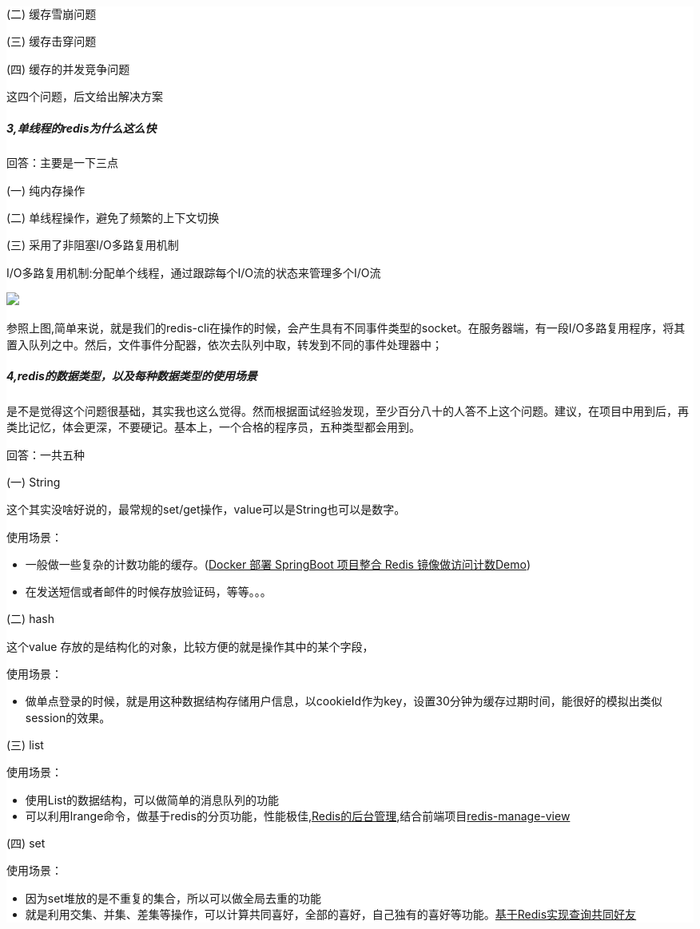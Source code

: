 (二) 缓存雪崩问题

(三) 缓存击穿问题

(四) 缓存的并发竞争问题

这四个问题，后文给出解决方案

##### 3,单线程的redis为什么这么快

回答：主要是一下三点

(一) 纯内存操作

(二) 单线程操作，避免了频繁的上下文切换

(三) 采用了非阻塞I/O多路复用机制

I/O多路复用机制:分配单个线程，通过跟踪每个I/O流的状态来管理多个I/O流

![](https://mmbiz.qpic.cn/mmbiz_png/DmibiaFiaAI4B1qSviae9BGFFmz5P1Xdw6PnNziadaf5biaVghVV3FjRaJ5ZloQoiaDeT5yU6UVzlhoFZksWIRjkvs7Tg/640?wx_fmt=png&tp=webp&wxfrom=5&wx_lazy=1&wx_co=1)

参照上图,简单来说，就是我们的redis-cli在操作的时候，会产生具有不同事件类型的socket。在服务器端，有一段I/O多路复用程序，将其置入队列之中。然后，文件事件分配器，依次去队列中取，转发到不同的事件处理器中；

##### 4,redis的数据类型，以及每种数据类型的使用场景

是不是觉得这个问题很基础，其实我也这么觉得。然而根据面试经验发现，至少百分八十的人答不上这个问题。建议，在项目中用到后，再类比记忆，体会更深，不要硬记。基本上，一个合格的程序员，五种类型都会用到。

回答：一共五种

(一) String

这个其实没啥好说的，最常规的set/get操作，value可以是String也可以是数字。

使用场景：

* 一般做一些复杂的计数功能的缓存。(<a href="https://github.com/haoxiaoyong1014/springboot-examples/tree/master/springboot-redis-docker">Docker 部署 SpringBoot 项目整合 Redis 镜像做访问计数Demo</a>)

* 在发送短信或者邮件的时候存放验证码，等等。。。

(二) hash

这个value 存放的是结构化的对象，比较方便的就是操作其中的某个字段，

使用场景：

* 做单点登录的时候，就是用这种数据结构存储用户信息，以cookieId作为key，设置30分钟为缓存过期时间，能很好的模拟出类似session的效果。

(三) list

使用场景：

* 使用List的数据结构，可以做简单的消息队列的功能
* 可以利用lrange命令，做基于redis的分页功能，性能极佳,<a href="https://github.com/haoxiaoyong1014/redis-manage">Redis的后台管理</a>,结合前端项目<a href="https://github.com/haoxiaoyong1014/redis-manage-view">redis-manage-view</a>

(四) set

使用场景：

* 因为set堆放的是不重复的集合，所以可以做全局去重的功能
* 就是利用交集、并集、差集等操作，可以计算共同喜好，全部的喜好，自己独有的喜好等功能。<a href="https://github.com/haoxiaoyong1014/springboot-redis-examples/tree/master/springboot-redis-friends">基于Redis实现查询共同好友</a>
